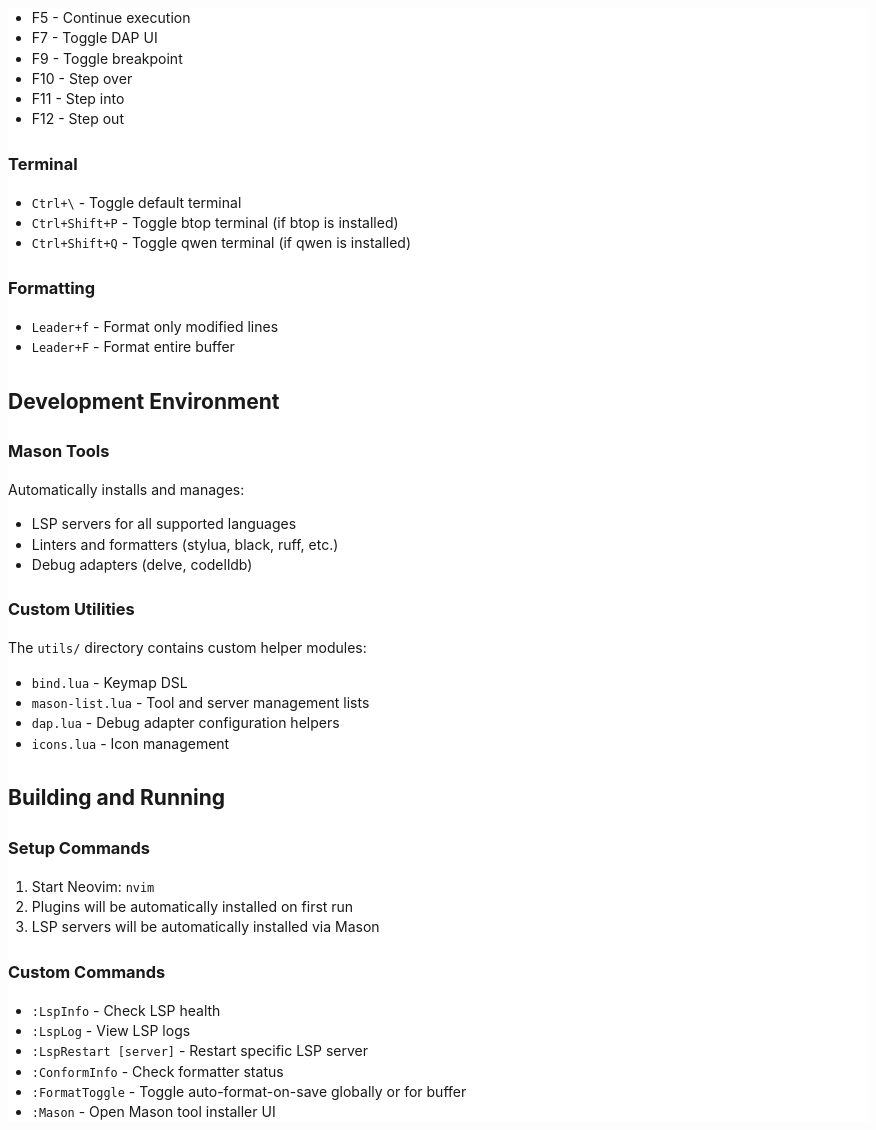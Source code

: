 - F5 - Continue execution
- F7 - Toggle DAP UI
- F9 - Toggle breakpoint
- F10 - Step over
- F11 - Step into
- F12 - Step out

### Terminal

- `Ctrl+\` - Toggle default terminal
- `Ctrl+Shift+P` - Toggle btop terminal (if btop is installed)
- `Ctrl+Shift+Q` - Toggle qwen terminal (if qwen is installed)

### Formatting

- `Leader+f` - Format only modified lines
- `Leader+F` - Format entire buffer

## Development Environment

### Mason Tools

Automatically installs and manages:

- LSP servers for all supported languages
- Linters and formatters (stylua, black, ruff, etc.)
- Debug adapters (delve, codelldb)

### Custom Utilities

The `utils/` directory contains custom helper modules:

- `bind.lua` - Keymap DSL
- `mason-list.lua` - Tool and server management lists
- `dap.lua` - Debug adapter configuration helpers
- `icons.lua` - Icon management

## Building and Running

### Setup Commands

1. Start Neovim: `nvim`
2. Plugins will be automatically installed on first run
3. LSP servers will be automatically installed via Mason

### Custom Commands

- `:LspInfo` - Check LSP health
- `:LspLog` - View LSP logs
- `:LspRestart [server]` - Restart specific LSP server
- `:ConformInfo` - Check formatter status
- `:FormatToggle` - Toggle auto-format-on-save globally or for buffer
- `:Mason` - Open Mason tool installer UI
